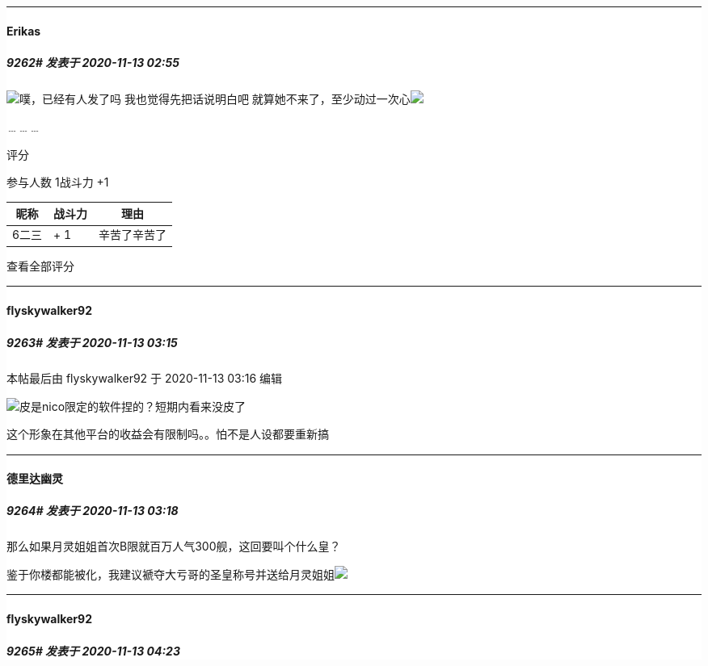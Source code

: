 
-----

####  Erikas  
##### 9262#       发表于 2020-11-13 02:55


<img src="https://static.saraba1st.com/image/smiley/face2017/143.png" referrerpolicy="no-referrer">噗，已经有人发了吗
我也觉得先把话说明白吧
就算她不来了，至少动过一次心<img src="https://static.saraba1st.com/image/smiley/face2017/139.png" referrerpolicy="no-referrer">


﹍﹍﹍

评分


 参与人数 1战斗力 +1

|昵称|战斗力|理由|
|----|---|---|
| 6二三| + 1|辛苦了辛苦了|


查看全部评分


-----

####  flyskywalker92  
##### 9263#       发表于 2020-11-13 03:15


 本帖最后由 flyskywalker92 于 2020-11-13 03:16 编辑 

<img src="https://static.saraba1st.com/image/smiley/face2017/169.gif" referrerpolicy="no-referrer">皮是nico限定的软件捏的？短期内看来没皮了


这个形象在其他平台的收益会有限制吗。。怕不是人设都要重新搞


-----

####  德里达幽灵  
##### 9264#       发表于 2020-11-13 03:18


那么如果月灵姐姐首次B限就百万人气300舰，这回要叫个什么皇？

鉴于你楼都能被化，我建议褫夺大亏哥的圣皇称号并送给月灵姐姐<img src="https://static.saraba1st.com/image/smiley/face2017/067.png" referrerpolicy="no-referrer">


-----

####  flyskywalker92  
##### 9265#       发表于 2020-11-13 04:23


